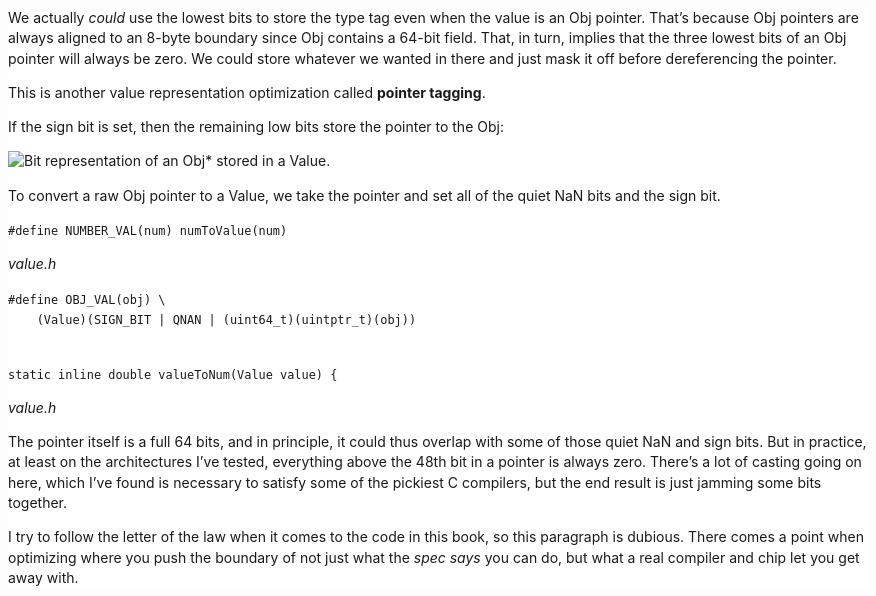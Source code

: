 We actually *could* use the lowest bits to store the type tag even when
the value is an Obj pointer. That’s because Obj pointers are always
aligned to an 8-byte boundary since Obj contains a 64-bit field. That,
in turn, implies that the three lowest bits of an Obj pointer will
always be zero. We could store whatever we wanted in there and just mask
it off before dereferencing the pointer.

This is another value representation optimization called **pointer
tagging**.

If the sign bit is set, then the remaining low bits store the pointer to
the Obj:

![Bit representation of an Obj\* stored in a
Value.](image/optimization/obj.png)

To convert a raw Obj pointer to a Value, we take the pointer and set all
of the quiet NaN bits and the sign bit.

<div class="codehilite">

``` insert-before
#define NUMBER_VAL(num) numToValue(num)
```

<div class="source-file">

*value.h*

</div>

``` insert
#define OBJ_VAL(obj) \
    (Value)(SIGN_BIT | QNAN | (uint64_t)(uintptr_t)(obj))
```

``` insert-after

static inline double valueToNum(Value value) {
```

</div>

<div class="source-file-narrow">

*value.h*

</div>

The pointer itself is a full 64 bits, and in
<span id="safe">principle</span>, it could thus overlap with some of
those quiet NaN and sign bits. But in practice, at least on the
architectures I’ve tested, everything above the 48th bit in a pointer is
always zero. There’s a lot of casting going on here, which I’ve found is
necessary to satisfy some of the pickiest C compilers, but the end
result is just jamming some bits together.

I try to follow the letter of the law when it comes to the code in this
book, so this paragraph is dubious. There comes a point when optimizing
where you push the boundary of not just what the *spec says* you can do,
but what a real compiler and chip let you get away with.
